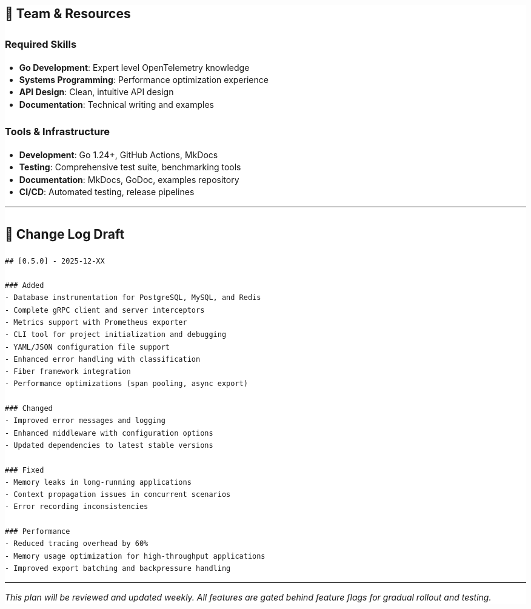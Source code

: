 
## 🤝 Team & Resources

### Required Skills
- **Go Development**: Expert level OpenTelemetry knowledge
- **Systems Programming**: Performance optimization experience
- **API Design**: Clean, intuitive API design
- **Documentation**: Technical writing and examples

### Tools & Infrastructure
- **Development**: Go 1.24+, GitHub Actions, MkDocs
- **Testing**: Comprehensive test suite, benchmarking tools
- **Documentation**: MkDocs, GoDoc, examples repository
- **CI/CD**: Automated testing, release pipelines

---

## 📝 Change Log Draft

```
## [0.5.0] - 2025-12-XX

### Added
- Database instrumentation for PostgreSQL, MySQL, and Redis
- Complete gRPC client and server interceptors
- Metrics support with Prometheus exporter
- CLI tool for project initialization and debugging
- YAML/JSON configuration file support
- Enhanced error handling with classification
- Fiber framework integration
- Performance optimizations (span pooling, async export)

### Changed
- Improved error messages and logging
- Enhanced middleware with configuration options
- Updated dependencies to latest stable versions

### Fixed
- Memory leaks in long-running applications
- Context propagation issues in concurrent scenarios
- Error recording inconsistencies

### Performance
- Reduced tracing overhead by 60%
- Memory usage optimization for high-throughput applications
- Improved export batching and backpressure handling
```

---

*This plan will be reviewed and updated weekly. All features are gated behind feature flags for gradual rollout and testing.*
